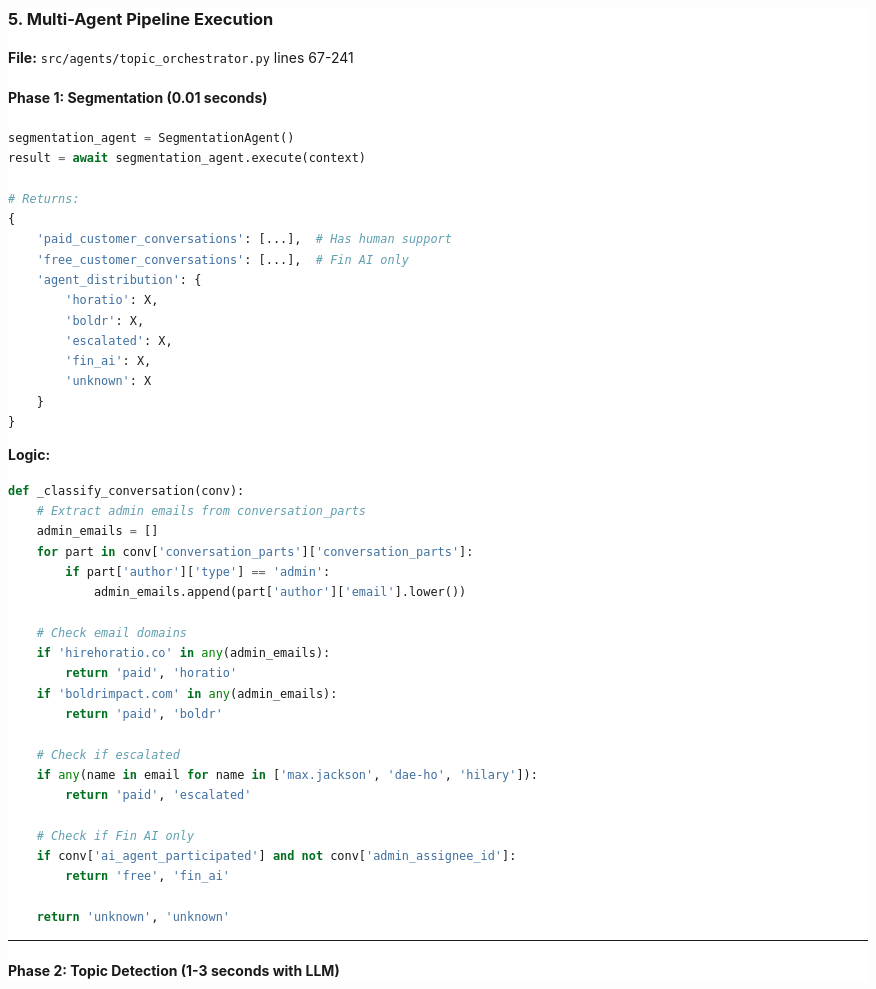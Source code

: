 
### 5. Multi-Agent Pipeline Execution

**File:** `src/agents/topic_orchestrator.py` lines 67-241

#### Phase 1: Segmentation (0.01 seconds)

```python
segmentation_agent = SegmentationAgent()
result = await segmentation_agent.execute(context)

# Returns:
{
    'paid_customer_conversations': [...],  # Has human support
    'free_customer_conversations': [...],  # Fin AI only
    'agent_distribution': {
        'horatio': X,
        'boldr': X,
        'escalated': X,
        'fin_ai': X,
        'unknown': X
    }
}
```

**Logic:**
```python
def _classify_conversation(conv):
    # Extract admin emails from conversation_parts
    admin_emails = []
    for part in conv['conversation_parts']['conversation_parts']:
        if part['author']['type'] == 'admin':
            admin_emails.append(part['author']['email'].lower())
    
    # Check email domains
    if 'hirehoratio.co' in any(admin_emails):
        return 'paid', 'horatio'
    if 'boldrimpact.com' in any(admin_emails):
        return 'paid', 'boldr'
    
    # Check if escalated
    if any(name in email for name in ['max.jackson', 'dae-ho', 'hilary']):
        return 'paid', 'escalated'
    
    # Check if Fin AI only
    if conv['ai_agent_participated'] and not conv['admin_assignee_id']:
        return 'free', 'fin_ai'
    
    return 'unknown', 'unknown'
```

---

#### Phase 2: Topic Detection (1-3 seconds with LLM)
